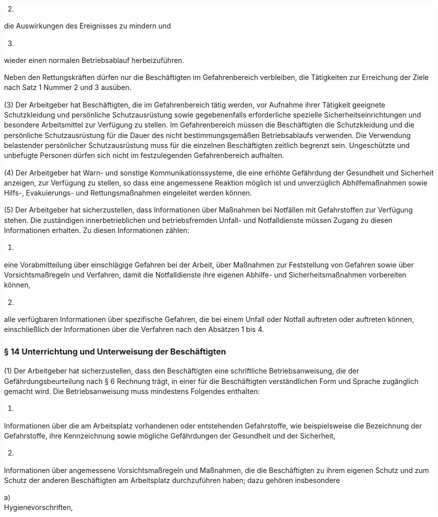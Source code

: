 2.  
die Auswirkungen des Ereignisses zu mindern und

3.  
wieder einen normalen Betriebsablauf herbeizuführen.

Neben den Rettungskräften dürfen nur die Beschäftigten im Gefahrenbereich verbleiben, die Tätigkeiten zur Erreichung der Ziele nach Satz 1 Nummer 2 und 3 ausüben.

(3) Der Arbeitgeber hat Beschäftigten, die im Gefahrenbereich tätig werden, vor Aufnahme ihrer Tätigkeit geeignete Schutzkleidung und persönliche Schutzausrüstung sowie gegebenenfalls erforderliche spezielle Sicherheitseinrichtungen und besondere Arbeitsmittel zur Verfügung zu stellen. Im Gefahrenbereich müssen die Beschäftigten die Schutzkleidung und die persönliche Schutzausrüstung für die Dauer des nicht bestimmungsgemäßen Betriebsablaufs verwenden. Die Verwendung belastender persönlicher Schutzausrüstung muss für die einzelnen Beschäftigten zeitlich begrenzt sein. Ungeschützte und unbefugte Personen dürfen sich nicht im festzulegenden Gefahrenbereich aufhalten.

(4) Der Arbeitgeber hat Warn- und sonstige Kommunikationssysteme, die eine erhöhte Gefährdung der Gesundheit und Sicherheit anzeigen, zur Verfügung zu stellen, so dass eine angemessene Reaktion möglich ist und unverzüglich Abhilfemaßnahmen sowie Hilfs-, Evakuierungs- und Rettungsmaßnahmen eingeleitet werden können.

(5) Der Arbeitgeber hat sicherzustellen, dass Informationen über Maßnahmen bei Notfällen mit Gefahrstoffen zur Verfügung stehen. Die zuständigen innerbetrieblichen und betriebsfremden Unfall- und Notfalldienste müssen Zugang zu diesen Informationen erhalten. Zu diesen Informationen zählen:

1.  
eine Vorabmitteilung über einschlägige Gefahren bei der Arbeit, über Maßnahmen zur Feststellung von Gefahren sowie über Vorsichtsmaßregeln und Verfahren, damit die Notfalldienste ihre eigenen Abhilfe- und Sicherheitsmaßnahmen vorbereiten können,

2.  
alle verfügbaren Informationen über spezifische Gefahren, die bei einem Unfall oder Notfall auftreten oder auftreten können, einschließlich der Informationen über die Verfahren nach den Absätzen 1 bis 4.

### § 14 Unterrichtung und Unterweisung der Beschäftigten

(1) Der Arbeitgeber hat sicherzustellen, dass den Beschäftigten eine schriftliche Betriebsanweisung, die der Gefährdungsbeurteilung nach § 6 Rechnung trägt, in einer für die Beschäftigten verständlichen Form und Sprache zugänglich gemacht wird. Die Betriebsanweisung muss mindestens Folgendes enthalten:

1.  
Informationen über die am Arbeitsplatz vorhandenen oder entstehenden Gefahrstoffe, wie beispielsweise die Bezeichnung der Gefahrstoffe, ihre Kennzeichnung sowie mögliche Gefährdungen der Gesundheit und der Sicherheit,

2.  
Informationen über angemessene Vorsichtsmaßregeln und Maßnahmen, die die Beschäftigten zu ihrem eigenen Schutz und zum Schutz der anderen Beschäftigten am Arbeitsplatz durchzuführen haben; dazu gehören insbesondere

a)  
Hygienevorschriften,
